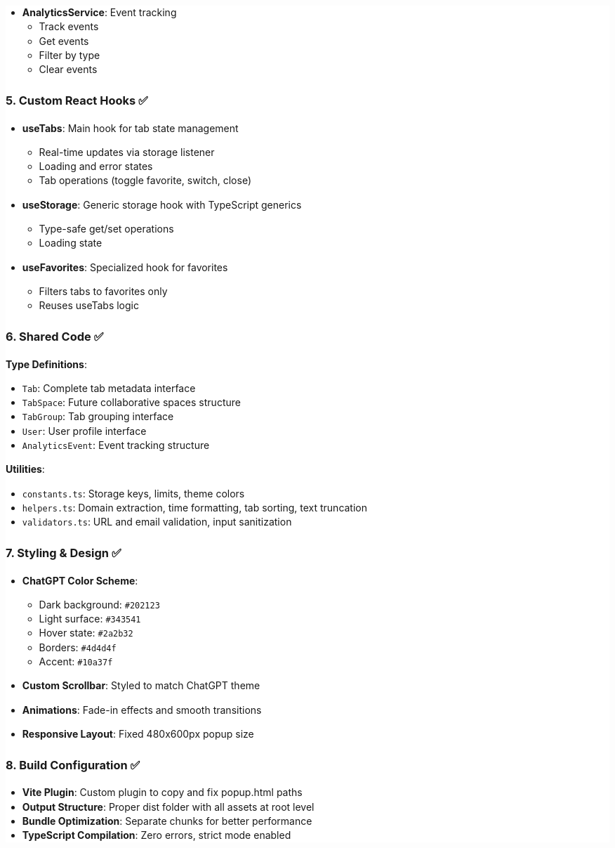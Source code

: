 - **AnalyticsService**: Event tracking
  - Track events
  - Get events
  - Filter by type
  - Clear events

### 5. Custom React Hooks ✅

- **useTabs**: Main hook for tab state management
  - Real-time updates via storage listener
  - Loading and error states
  - Tab operations (toggle favorite, switch, close)

- **useStorage**: Generic storage hook with TypeScript generics
  - Type-safe get/set operations
  - Loading state

- **useFavorites**: Specialized hook for favorites
  - Filters tabs to favorites only
  - Reuses useTabs logic

### 6. Shared Code ✅

**Type Definitions**:
- `Tab`: Complete tab metadata interface
- `TabSpace`: Future collaborative spaces structure
- `TabGroup`: Tab grouping interface
- `User`: User profile interface
- `AnalyticsEvent`: Event tracking structure

**Utilities**:
- `constants.ts`: Storage keys, limits, theme colors
- `helpers.ts`: Domain extraction, time formatting, tab sorting, text truncation
- `validators.ts`: URL and email validation, input sanitization

### 7. Styling & Design ✅

- **ChatGPT Color Scheme**:
  - Dark background: `#202123`
  - Light surface: `#343541`
  - Hover state: `#2a2b32`
  - Borders: `#4d4d4f`
  - Accent: `#10a37f`

- **Custom Scrollbar**: Styled to match ChatGPT theme
- **Animations**: Fade-in effects and smooth transitions
- **Responsive Layout**: Fixed 480x600px popup size

### 8. Build Configuration ✅

- **Vite Plugin**: Custom plugin to copy and fix popup.html paths
- **Output Structure**: Proper dist folder with all assets at root level
- **Bundle Optimization**: Separate chunks for better performance
- **TypeScript Compilation**: Zero errors, strict mode enabled
